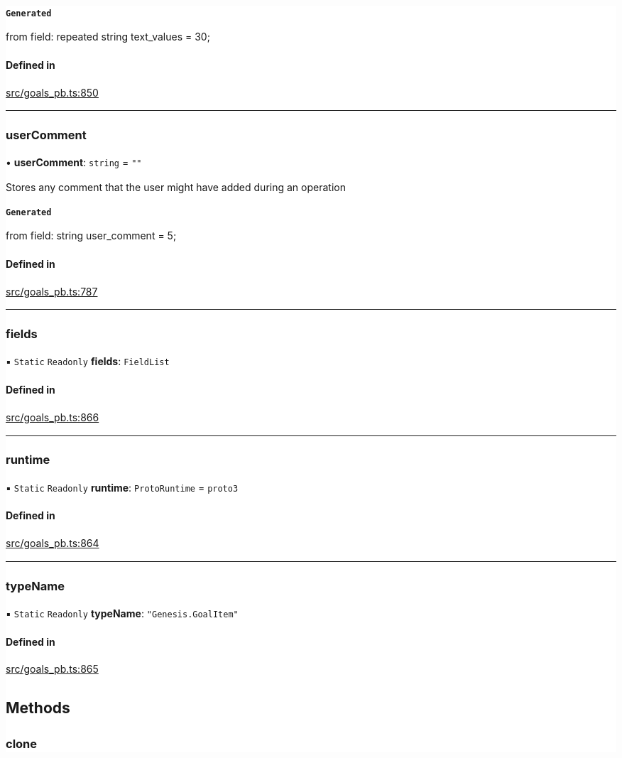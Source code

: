 **`Generated`**

from field: repeated string text_values = 30;

#### Defined in

[src/goals_pb.ts:850](https://github.com/Unaxiom/genesis-ts-sdk/blob/a265138/src/goals_pb.ts#L850)

___

### userComment

• **userComment**: `string` = `""`

Stores any comment that the user might have added during an operation

**`Generated`**

from field: string user_comment = 5;

#### Defined in

[src/goals_pb.ts:787](https://github.com/Unaxiom/genesis-ts-sdk/blob/a265138/src/goals_pb.ts#L787)

___

### fields

▪ `Static` `Readonly` **fields**: `FieldList`

#### Defined in

[src/goals_pb.ts:866](https://github.com/Unaxiom/genesis-ts-sdk/blob/a265138/src/goals_pb.ts#L866)

___

### runtime

▪ `Static` `Readonly` **runtime**: `ProtoRuntime` = `proto3`

#### Defined in

[src/goals_pb.ts:864](https://github.com/Unaxiom/genesis-ts-sdk/blob/a265138/src/goals_pb.ts#L864)

___

### typeName

▪ `Static` `Readonly` **typeName**: ``"Genesis.GoalItem"``

#### Defined in

[src/goals_pb.ts:865](https://github.com/Unaxiom/genesis-ts-sdk/blob/a265138/src/goals_pb.ts#L865)

## Methods

### clone
